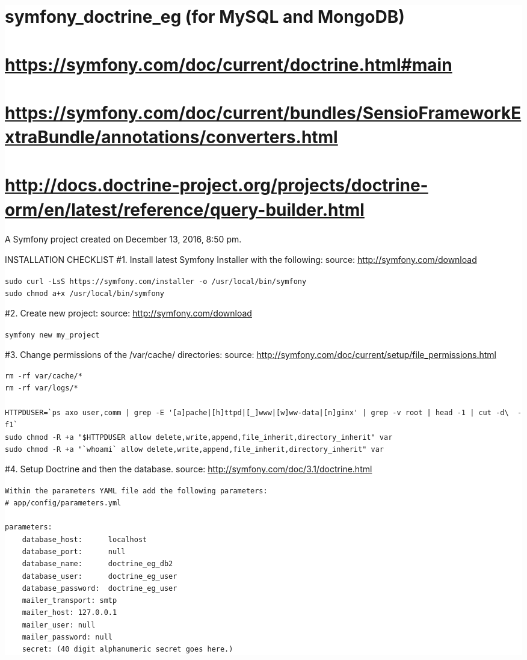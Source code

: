 # symfony_doctrine_eg (for MySQL and MongoDB)
# https://symfony.com/doc/current/doctrine.html#main
# https://symfony.com/doc/current/bundles/SensioFrameworkExtraBundle/annotations/converters.html
# http://docs.doctrine-project.org/projects/doctrine-orm/en/latest/reference/query-builder.html

A Symfony project created on December 13, 2016, 8:50 pm.

INSTALLATION CHECKLIST
#1. Install latest Symfony Installer with the following:
source: http://symfony.com/download

    sudo curl -LsS https://symfony.com/installer -o /usr/local/bin/symfony
    sudo chmod a+x /usr/local/bin/symfony

#2. Create new project:
source: http://symfony.com/download

    symfony new my_project

#3. Change permissions of the /var/cache/ directories:
source: http://symfony.com/doc/current/setup/file_permissions.html

    rm -rf var/cache/*
    rm -rf var/logs/*

    HTTPDUSER=`ps axo user,comm | grep -E '[a]pache|[h]ttpd|[_]www|[w]ww-data|[n]ginx' | grep -v root | head -1 | cut -d\  -f1`
    sudo chmod -R +a "$HTTPDUSER allow delete,write,append,file_inherit,directory_inherit" var
    sudo chmod -R +a "`whoami` allow delete,write,append,file_inherit,directory_inherit" var

#4. Setup Doctrine and then the database.
source: http://symfony.com/doc/3.1/doctrine.html

    Within the parameters YAML file add the following parameters:
    # app/config/parameters.yml

    parameters:
        database_host:      localhost
        database_port:      null
        database_name:      doctrine_eg_db2
        database_user:      doctrine_eg_user
        database_password:  doctrine_eg_user
        mailer_transport: smtp
        mailer_host: 127.0.0.1
        mailer_user: null
        mailer_password: null
        secret: (40 digit alphanumeric secret goes here.)
